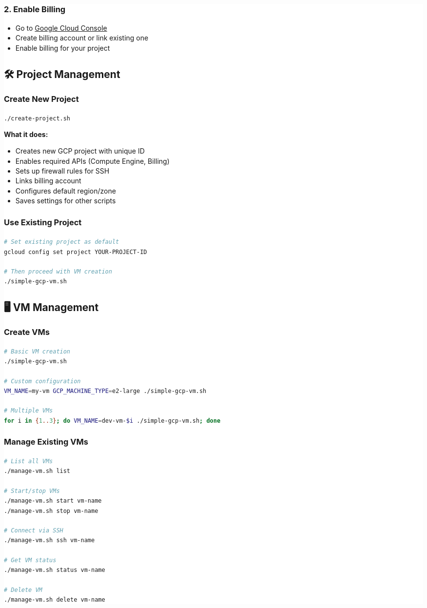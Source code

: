 ### 2. Enable Billing
- Go to [Google Cloud Console](https://console.cloud.google.com/billing)
- Create billing account or link existing one
- Enable billing for your project

## 🛠️ Project Management

### Create New Project
```bash
./create-project.sh
```
**What it does:**
- Creates new GCP project with unique ID
- Enables required APIs (Compute Engine, Billing)
- Sets up firewall rules for SSH
- Links billing account
- Configures default region/zone
- Saves settings for other scripts

### Use Existing Project
```bash
# Set existing project as default
gcloud config set project YOUR-PROJECT-ID

# Then proceed with VM creation
./simple-gcp-vm.sh
```

## 🖥️ VM Management

### Create VMs
```bash
# Basic VM creation
./simple-gcp-vm.sh

# Custom configuration
VM_NAME=my-vm GCP_MACHINE_TYPE=e2-large ./simple-gcp-vm.sh

# Multiple VMs
for i in {1..3}; do VM_NAME=dev-vm-$i ./simple-gcp-vm.sh; done
```

### Manage Existing VMs
```bash
# List all VMs
./manage-vm.sh list

# Start/stop VMs
./manage-vm.sh start vm-name
./manage-vm.sh stop vm-name

# Connect via SSH
./manage-vm.sh ssh vm-name

# Get VM status
./manage-vm.sh status vm-name

# Delete VM
./manage-vm.sh delete vm-name
```
